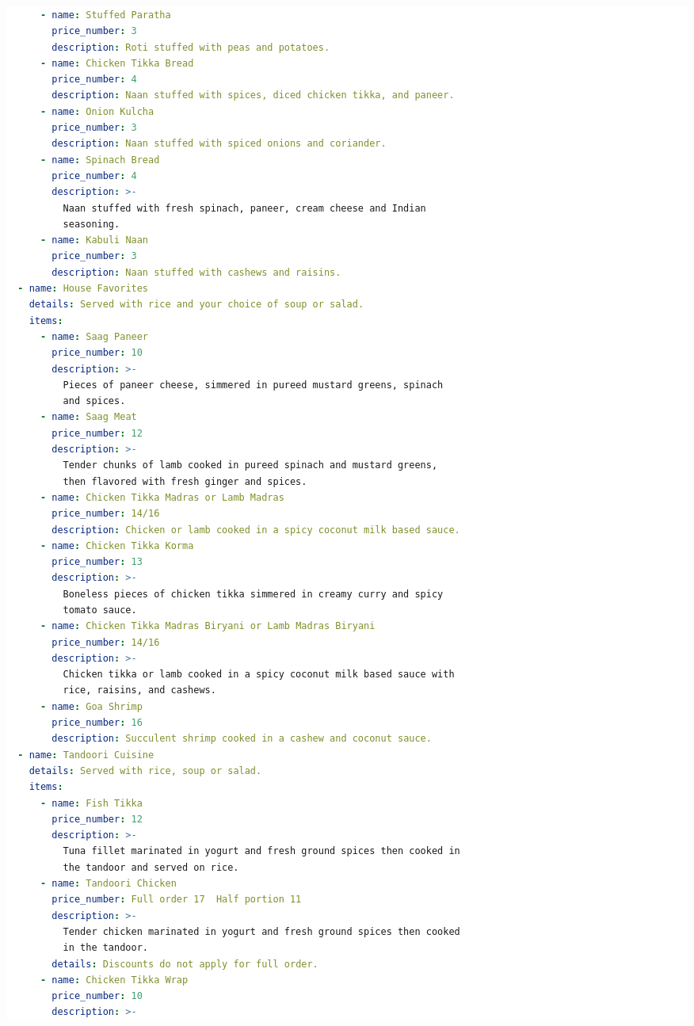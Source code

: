 ```yaml
      - name: Stuffed Paratha
        price_number: 3
        description: Roti stuffed with peas and potatoes.
      - name: Chicken Tikka Bread
        price_number: 4
        description: Naan stuffed with spices, diced chicken tikka, and paneer.
      - name: Onion Kulcha
        price_number: 3
        description: Naan stuffed with spiced onions and coriander.
      - name: Spinach Bread
        price_number: 4
        description: >-
          Naan stuffed with fresh spinach, paneer, cream cheese and Indian
          seasoning.
      - name: Kabuli Naan
        price_number: 3
        description: Naan stuffed with cashews and raisins.
  - name: House Favorites
    details: Served with rice and your choice of soup or salad.
    items:
      - name: Saag Paneer
        price_number: 10
        description: >-
          Pieces of paneer cheese, simmered in pureed mustard greens, spinach
          and spices.
      - name: Saag Meat
        price_number: 12
        description: >-
          Tender chunks of lamb cooked in pureed spinach and mustard greens,
          then flavored with fresh ginger and spices.
      - name: Chicken Tikka Madras or Lamb Madras
        price_number: 14/16
        description: Chicken or lamb cooked in a spicy coconut milk based sauce.
      - name: Chicken Tikka Korma
        price_number: 13
        description: >-
          Boneless pieces of chicken tikka simmered in creamy curry and spicy
          tomato sauce.
      - name: Chicken Tikka Madras Biryani or Lamb Madras Biryani
        price_number: 14/16
        description: >-
          Chicken tikka or lamb cooked in a spicy coconut milk based sauce with
          rice, raisins, and cashews.
      - name: Goa Shrimp
        price_number: 16
        description: Succulent shrimp cooked in a cashew and coconut sauce.
  - name: Tandoori Cuisine
    details: Served with rice, soup or salad.
    items:
      - name: Fish Tikka
        price_number: 12
        description: >-
          Tuna fillet marinated in yogurt and fresh ground spices then cooked in
          the tandoor and served on rice.
      - name: Tandoori Chicken
        price_number: Full order 17  Half portion 11
        description: >-
          Tender chicken marinated in yogurt and fresh ground spices then cooked
          in the tandoor.
        details: Discounts do not apply for full order.
      - name: Chicken Tikka Wrap
        price_number: 10
        description: >-
```